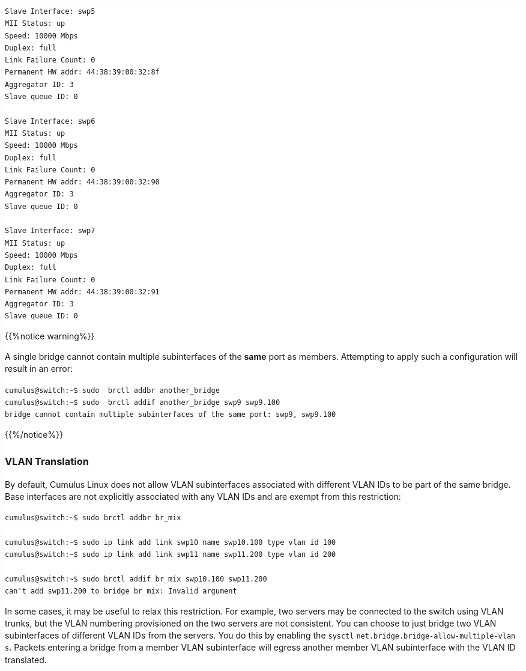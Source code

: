     Slave Interface: swp5
    MII Status: up
    Speed: 10000 Mbps
    Duplex: full
    Link Failure Count: 0
    Permanent HW addr: 44:38:39:00:32:8f
    Aggregator ID: 3
    Slave queue ID: 0
     
    Slave Interface: swp6
    MII Status: up
    Speed: 10000 Mbps
    Duplex: full
    Link Failure Count: 0
    Permanent HW addr: 44:38:39:00:32:90
    Aggregator ID: 3
    Slave queue ID: 0
     
    Slave Interface: swp7
    MII Status: up
    Speed: 10000 Mbps
    Duplex: full
    Link Failure Count: 0
    Permanent HW addr: 44:38:39:00:32:91
    Aggregator ID: 3
    Slave queue ID: 0

{{%notice warning%}}

A single bridge cannot contain multiple subinterfaces of the **same**
port as members. Attempting to apply such a configuration will result in
an error:

    cumulus@switch:~$ sudo  brctl addbr another_bridge
    cumulus@switch:~$ sudo  brctl addif another_bridge swp9 swp9.100
    bridge cannot contain multiple subinterfaces of the same port: swp9, swp9.100

{{%/notice%}}

### VLAN Translation

By default, Cumulus Linux does not allow VLAN subinterfaces associated
with different VLAN IDs to be part of the same bridge. Base interfaces
are not explicitly associated with any VLAN IDs and are exempt from this
restriction:

    cumulus@switch:~$ sudo brctl addbr br_mix
     
    cumulus@switch:~$ sudo ip link add link swp10 name swp10.100 type vlan id 100
    cumulus@switch:~$ sudo ip link add link swp11 name swp11.200 type vlan id 200
     
    cumulus@switch:~$ sudo brctl addif br_mix swp10.100 swp11.200
    can't add swp11.200 to bridge br_mix: Invalid argument

In some cases, it may be useful to relax this restriction. For example,
two servers may be connected to the switch using VLAN trunks, but the
VLAN numbering provisioned on the two servers are not consistent. You
can choose to just bridge two VLAN subinterfaces of different VLAN IDs
from the servers. You do this by enabling the `sysctl`
`net.bridge.bridge-allow-multiple-vlans`. Packets entering a bridge from
a member VLAN subinterface will egress another member VLAN subinterface
with the VLAN ID translated.
